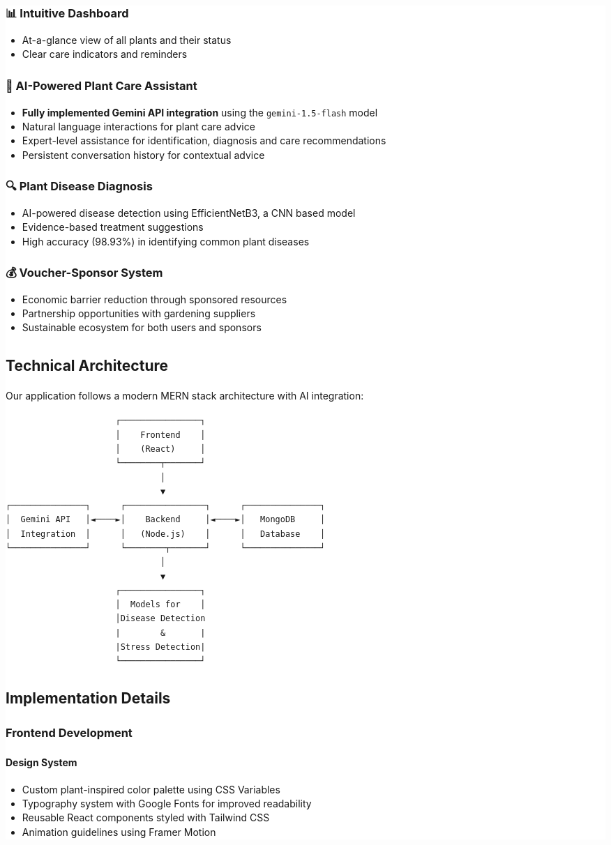 ### 📊 Intuitive Dashboard
- At-a-glance view of all plants and their status
- Clear care indicators and reminders

### 💬 AI-Powered Plant Care Assistant
- **Fully implemented Gemini API integration** using the `gemini-1.5-flash` model
- Natural language interactions for plant care advice
- Expert-level assistance for identification, diagnosis and care recommendations
- Persistent conversation history for contextual advice

### 🔍 Plant Disease Diagnosis
- AI-powered disease detection using EfficientNetB3, a CNN based model
- Evidence-based treatment suggestions
- High accuracy (98.93%) in identifying common plant diseases

### 💰 Voucher-Sponsor System
- Economic barrier reduction through sponsored resources
- Partnership opportunities with gardening suppliers
- Sustainable ecosystem for both users and sponsors

## Technical Architecture

Our application follows a modern MERN stack architecture with AI integration:

```
                      ┌────────────────┐
                      │    Frontend    │
                      │    (React)     │
                      └────────┬───────┘
                               │
                               ▼
┌───────────────┐      ┌────────────────┐      ┌───────────────┐
│  Gemini API   │◄────►│    Backend     │◄────►│   MongoDB     │
│  Integration  │      │   (Node.js)    │      │   Database    │
└───────────────┘      └────────┬───────┘      └───────────────┘
                               │
                               ▼
                      ┌────────────────┐
                      │  Models for    │
                      │Disease Detection
                      |        &       |
                      |Stress Detection|
                      └────────────────┘
```

## Implementation Details

### Frontend Development

#### Design System
- Custom plant-inspired color palette using CSS Variables
- Typography system with Google Fonts for improved readability
- Reusable React components styled with Tailwind CSS
- Animation guidelines using Framer Motion
